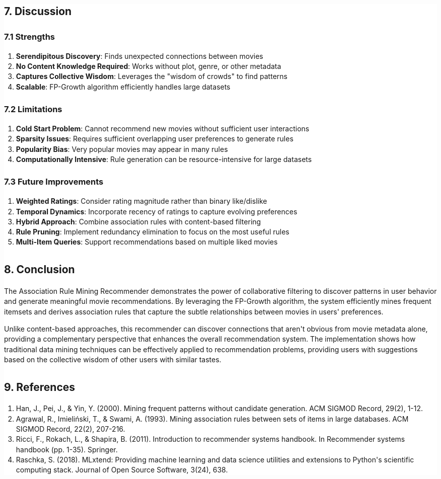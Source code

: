 ## 7. Discussion

### 7.1 Strengths

1. **Serendipitous Discovery**: Finds unexpected connections between movies
2. **No Content Knowledge Required**: Works without plot, genre, or other metadata
3. **Captures Collective Wisdom**: Leverages the "wisdom of crowds" to find patterns
4. **Scalable**: FP-Growth algorithm efficiently handles large datasets

### 7.2 Limitations

1. **Cold Start Problem**: Cannot recommend new movies without sufficient user interactions
2. **Sparsity Issues**: Requires sufficient overlapping user preferences to generate rules
3. **Popularity Bias**: Very popular movies may appear in many rules
4. **Computationally Intensive**: Rule generation can be resource-intensive for large datasets

### 7.3 Future Improvements

1. **Weighted Ratings**: Consider rating magnitude rather than binary like/dislike
2. **Temporal Dynamics**: Incorporate recency of ratings to capture evolving preferences
3. **Hybrid Approach**: Combine association rules with content-based filtering
4. **Rule Pruning**: Implement redundancy elimination to focus on the most useful rules
5. **Multi-Item Queries**: Support recommendations based on multiple liked movies

## 8. Conclusion

The Association Rule Mining Recommender demonstrates the power of collaborative filtering to discover patterns in user behavior and generate meaningful movie recommendations. By leveraging the FP-Growth algorithm, the system efficiently mines frequent itemsets and derives association rules that capture the subtle relationships between movies in users' preferences.

Unlike content-based approaches, this recommender can discover connections that aren't obvious from movie metadata alone, providing a complementary perspective that enhances the overall recommendation system. The implementation shows how traditional data mining techniques can be effectively applied to recommendation problems, providing users with suggestions based on the collective wisdom of other users with similar tastes.

## 9. References

1. Han, J., Pei, J., & Yin, Y. (2000). Mining frequent patterns without candidate generation. ACM SIGMOD Record, 29(2), 1-12.
2. Agrawal, R., Imieliński, T., & Swami, A. (1993). Mining association rules between sets of items in large databases. ACM SIGMOD Record, 22(2), 207-216.
3. Ricci, F., Rokach, L., & Shapira, B. (2011). Introduction to recommender systems handbook. In Recommender systems handbook (pp. 1-35). Springer.
4. Raschka, S. (2018). MLxtend: Providing machine learning and data science utilities and extensions to Python's scientific computing stack. Journal of Open Source Software, 3(24), 638. 